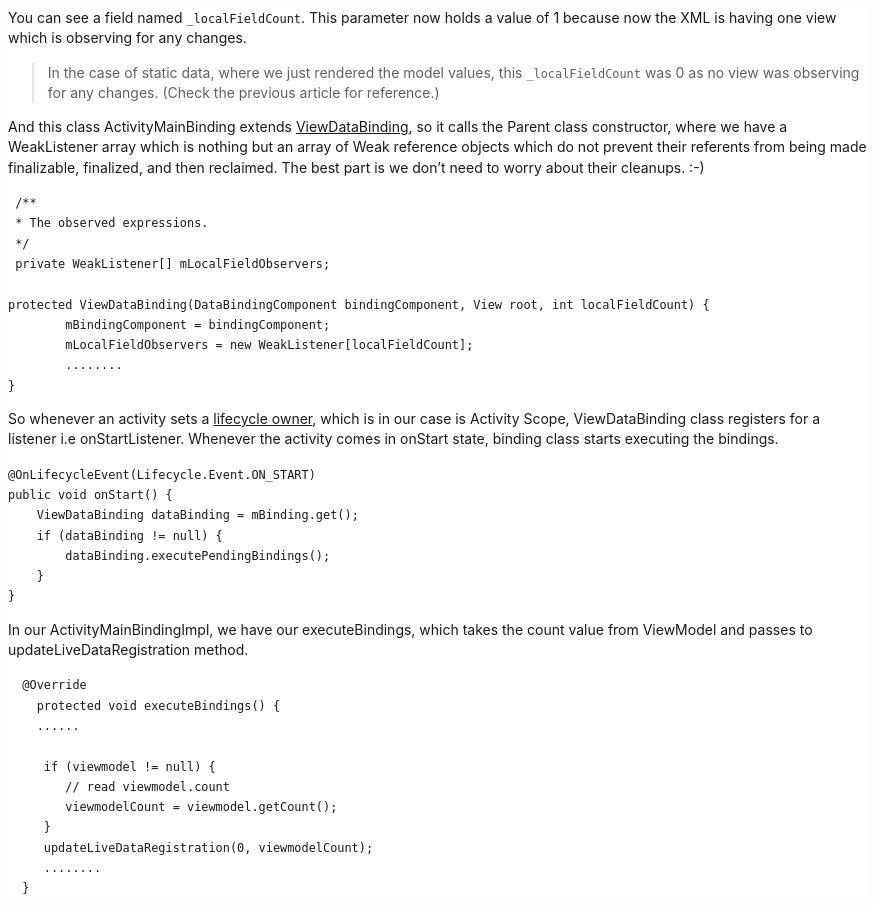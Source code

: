 You can see a field named `_localFieldCount`. This parameter now holds a value of 1 because now the XML is having one view which is observing for any changes.

> In the case of static data, where we just rendered the model values, this `_localFieldCount` was 0 as no view was observing for any changes. (Check the previous article for reference.) 

And this class ActivityMainBinding extends [ViewDataBinding](https://android.googlesource.com/platform/frameworks/data-binding/+/refs/heads/mirror-goog-studio-master-dev/extensions/library/src/main/java/androidx/databinding/ViewDataBinding.java), so it calls the Parent class constructor, where we have a WeakListener array which is nothing but an array of Weak reference objects which do not prevent their referents from being made finalizable, finalized, and then reclaimed. The best part is we don’t need to worry about their cleanups. :-)

```
 /**
 * The observed expressions.
 */
 private WeakListener[] mLocalFieldObservers;

protected ViewDataBinding(DataBindingComponent bindingComponent, View root, int localFieldCount) {
        mBindingComponent = bindingComponent;
        mLocalFieldObservers = new WeakListener[localFieldCount];
        ........
}
```

So whenever an activity sets a [lifecycle owner](https://developer.android.com/reference/android/arch/lifecycle/LifecycleOwner), which is in our case is Activity Scope, ViewDataBinding class registers for a listener i.e onStartListener. Whenever the activity comes in onStart state, binding class starts executing the bindings.

```
@OnLifecycleEvent(Lifecycle.Event.ON_START)
public void onStart() {
    ViewDataBinding dataBinding = mBinding.get();
    if (dataBinding != null) {
        dataBinding.executePendingBindings();
    }
}
```

In our ActivityMainBindingImpl, we have our executeBindings, which takes the count value from ViewModel and passes to updateLiveDataRegistration method. 

```
  @Override
    protected void executeBindings() {
    ......
    
     if (viewmodel != null) {
        // read viewmodel.count
        viewmodelCount = viewmodel.getCount();
     }
     updateLiveDataRegistration(0, viewmodelCount);
     ........
  } 
 ```
